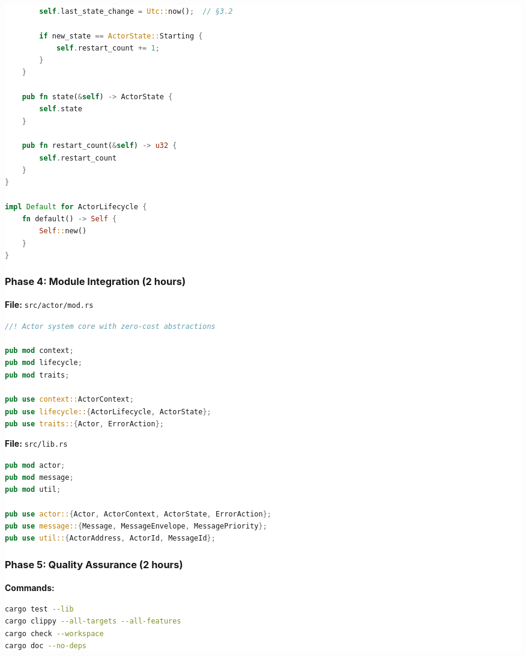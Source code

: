 ```rust
        self.last_state_change = Utc::now();  // §3.2
        
        if new_state == ActorState::Starting {
            self.restart_count += 1;
        }
    }
    
    pub fn state(&self) -> ActorState {
        self.state
    }
    
    pub fn restart_count(&self) -> u32 {
        self.restart_count
    }
}

impl Default for ActorLifecycle {
    fn default() -> Self {
        Self::new()
    }
}
```

### Phase 4: Module Integration (2 hours)

**File:** `src/actor/mod.rs`
```rust
//! Actor system core with zero-cost abstractions

pub mod context;
pub mod lifecycle;
pub mod traits;

pub use context::ActorContext;
pub use lifecycle::{ActorLifecycle, ActorState};
pub use traits::{Actor, ErrorAction};
```

**File:** `src/lib.rs`
```rust
pub mod actor;
pub mod message;
pub mod util;

pub use actor::{Actor, ActorContext, ActorState, ErrorAction};
pub use message::{Message, MessageEnvelope, MessagePriority};
pub use util::{ActorAddress, ActorId, MessageId};
```

### Phase 5: Quality Assurance (2 hours)

**Commands:**
```bash
cargo test --lib
cargo clippy --all-targets --all-features
cargo check --workspace
cargo doc --no-deps
```
